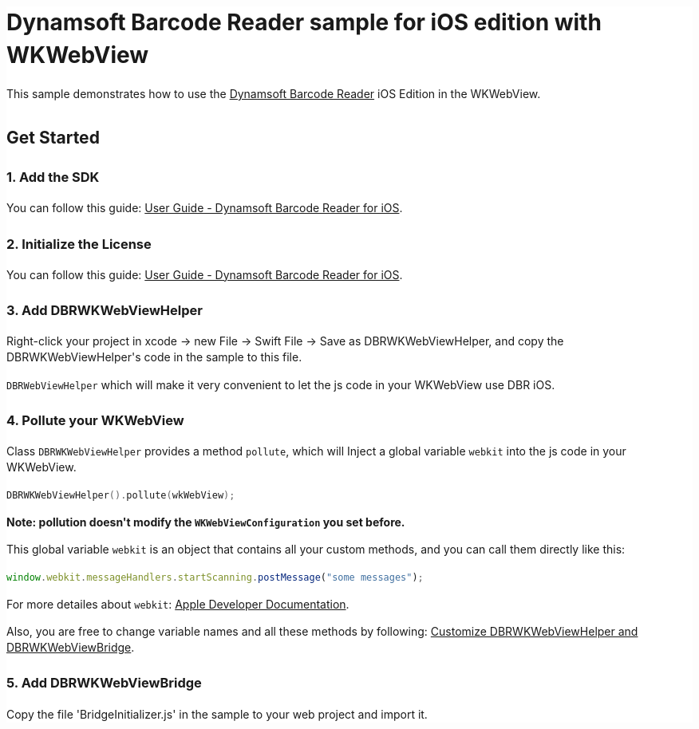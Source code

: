 # Dynamsoft Barcode Reader sample for iOS edition with WKWebView

This sample demonstrates how to use the [Dynamsoft Barcode Reader](https://www.dynamsoft.com/barcode-reader/overview/) iOS Edition in the WKWebView.

## Get Started

### 1. Add the SDK

You can follow this guide: [User Guide - Dynamsoft Barcode Reader for iOS](https://www.dynamsoft.com/barcode-reader/docs/mobile/programming/objectivec-swift/user-guide.html?ver=latest#add-the-sdk).

### 2. Initialize the License

You can follow this guide: [User Guide - Dynamsoft Barcode Reader for iOS](https://www.dynamsoft.com/barcode-reader/docs/mobile/programming/objectivec-swift/user-guide.html?ver=latest#initialize-the-license).

### 3. Add DBRWKWebViewHelper

Right-click your project in xcode -> new File -> Swift File -> Save as DBRWKWebViewHelper, and copy the DBRWKWebViewHelper's code in the sample to this file.

`DBRWebViewHelper` which will make it very convenient to let the js code in your WKWebView use DBR iOS.

### 4. Pollute your WKWebView

Class `DBRWKWebViewHelper` provides a method `pollute`, which will Inject a global variable `webkit` into the js code in your WKWebView. 

```swift
DBRWKWebViewHelper().pollute(wkWebView);
```

**Note: pollution doesn't modify the `WKWebViewConfiguration` you set before.**

This global variable `webkit` is an object that contains all your custom methods, and you can call them directly like this: 

```javascript
window.webkit.messageHandlers.startScanning.postMessage("some messages");
```

For more detailes about `webkit`: [Apple Developer Documentation](https://developer.apple.com/documentation/webkit/wkscriptmessagehandler).

Also, you are free to change variable names and all these methods by following: [Customize DBRWKWebViewHelper and DBRWKWebViewBridge](#customize-dbrwkwebviewhelper-and-dbrwkwebviewbridge).

### 5. Add DBRWKWebViewBridge

Copy the file 'BridgeInitializer.js' in the sample to your web project and import it.
